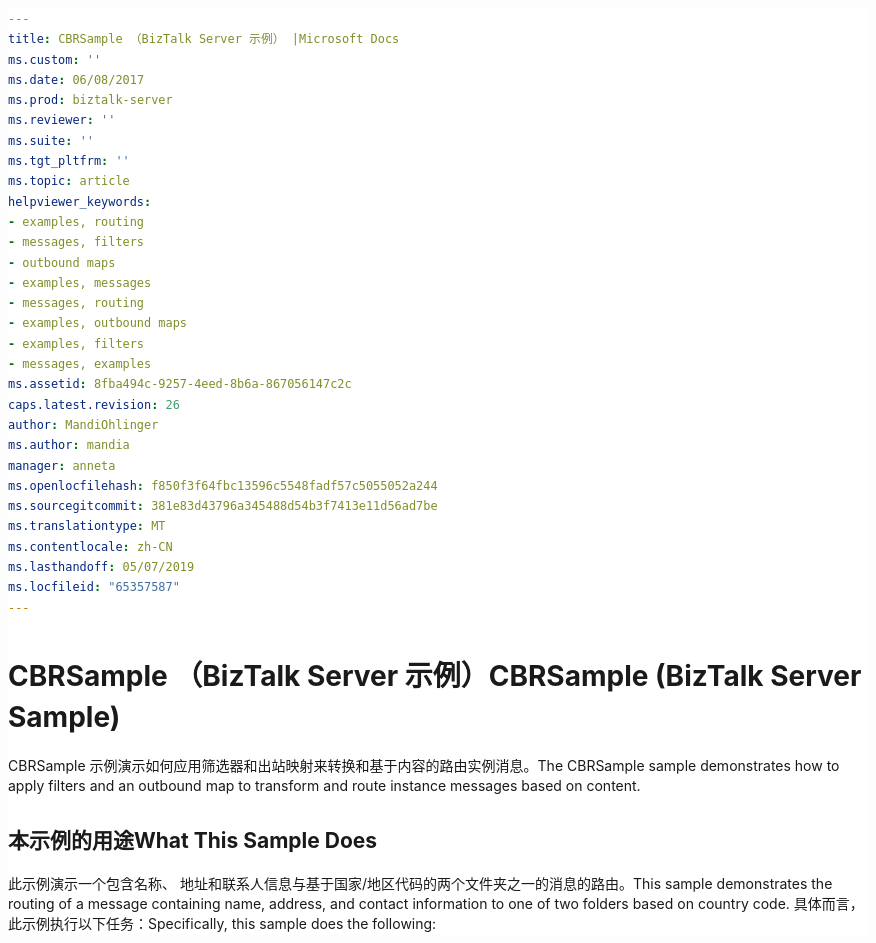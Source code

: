 ```yaml
---
title: CBRSample （BizTalk Server 示例） |Microsoft Docs
ms.custom: ''
ms.date: 06/08/2017
ms.prod: biztalk-server
ms.reviewer: ''
ms.suite: ''
ms.tgt_pltfrm: ''
ms.topic: article
helpviewer_keywords:
- examples, routing
- messages, filters
- outbound maps
- examples, messages
- messages, routing
- examples, outbound maps
- examples, filters
- messages, examples
ms.assetid: 8fba494c-9257-4eed-8b6a-867056147c2c
caps.latest.revision: 26
author: MandiOhlinger
ms.author: mandia
manager: anneta
ms.openlocfilehash: f850f3f64fbc13596c5548fadf57c5055052a244
ms.sourcegitcommit: 381e83d43796a345488d54b3f7413e11d56ad7be
ms.translationtype: MT
ms.contentlocale: zh-CN
ms.lasthandoff: 05/07/2019
ms.locfileid: "65357587"
---
```

# <a name="cbrsample-biztalk-server-sample"></a><span data-ttu-id="7a39d-102">CBRSample （BizTalk Server 示例）</span><span class="sxs-lookup"><span data-stu-id="7a39d-102">CBRSample (BizTalk Server Sample)</span></span>
<span data-ttu-id="7a39d-103">CBRSample 示例演示如何应用筛选器和出站映射来转换和基于内容的路由实例消息。</span><span class="sxs-lookup"><span data-stu-id="7a39d-103">The CBRSample sample demonstrates how to apply filters and an outbound map to transform and route instance messages based on content.</span></span>  

## <a name="what-this-sample-does"></a><span data-ttu-id="7a39d-104">本示例的用途</span><span class="sxs-lookup"><span data-stu-id="7a39d-104">What This Sample Does</span></span>  
 <span data-ttu-id="7a39d-105">此示例演示一个包含名称、 地址和联系人信息与基于国家/地区代码的两个文件夹之一的消息的路由。</span><span class="sxs-lookup"><span data-stu-id="7a39d-105">This sample demonstrates the routing of a message containing name, address, and contact information to one of two folders based on country code.</span></span> <span data-ttu-id="7a39d-106">具体而言，此示例执行以下任务：</span><span class="sxs-lookup"><span data-stu-id="7a39d-106">Specifically, this sample does the following:</span></span>  
